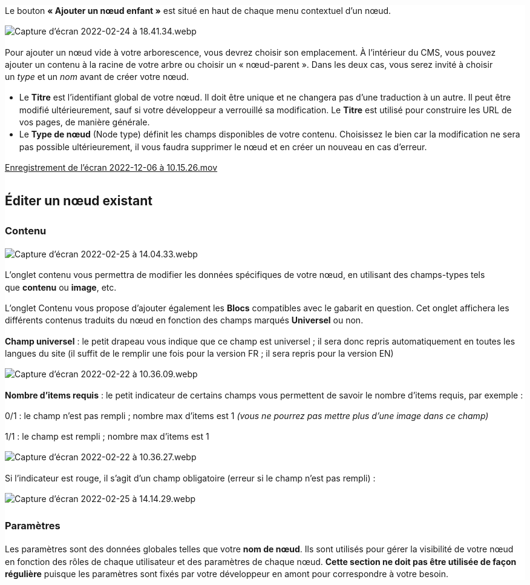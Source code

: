 Le bouton **« Ajouter un nœud enfant »** est situé en haut de chaque menu contextuel d’un nœud.

![Capture d’écran 2022-02-24 à 18.41.34.webp](Édition%20des%20contenus/Capture_decran_2022-02-24_a_18.41.34.webp)

Pour ajouter un nœud vide à votre arborescence, vous devrez choisir son emplacement. À l’intérieur du CMS, vous pouvez ajouter un contenu à la racine de votre arbre ou choisir un « nœud-parent ». Dans les deux cas, vous serez invité à choisir un *type* et un *nom* avant de créer votre nœud.

- Le **Titre** est l’identifiant global de votre nœud. Il doit être unique et ne changera pas d’une traduction à un autre. Il peut être modifié ultérieurement, sauf si votre développeur a verrouillé sa modification. Le **Titre** est utilisé pour construire les URL de vos pages, de manière générale.
- Le **Type de nœud** (Node type) définit les champs disponibles de votre contenu. Choisissez le bien car la modification ne sera pas possible ultérieurement, il vous faudra supprimer le nœud et en créer un nouveau en cas d’erreur.

[Enregistrement de l’écran 2022-12-06 à 10.15.26.mov](Édition%20des%20contenus/Enregistrement_de_lecran_2022-12-06_a_10.15.26.mov)

## **Éditer un nœud existant**

### **Contenu**

![Capture d’écran 2022-02-25 à 14.04.33.webp](Édition%20des%20contenus/Capture_decran_2022-02-25_a_14.04.33.webp)

L’onglet contenu vous permettra de modifier les données spécifiques de votre nœud, en utilisant des champs-types tels que **contenu** ou **image**, etc.

L’onglet Contenu vous propose d’ajouter également les **Blocs** compatibles avec le gabarit en question. Cet onglet affichera les différents contenus traduits du nœud en fonction des champs marqués **Universel** ou non.

**Champ universel** : le petit drapeau vous indique que ce champ est universel ; il sera donc repris automatiquement en toutes les langues du site (il suffit de le remplir une fois pour la version FR ; il sera repris pour la version EN)

![Capture d’écran 2022-02-22 à 10.36.09.webp](Édition%20des%20contenus/Capture_decran_2022-02-22_a_10.36.09.webp)

**Nombre d’items requis** : le petit indicateur de certains champs vous permettent de savoir le nombre d’items requis, par exemple :

0/1 : le champ n’est pas rempli ; nombre max d’items est 1 *(vous ne pourrez pas mettre plus d’une image dans ce champ)*

1/1 : le champ est rempli ; nombre max d’items est 1

![Capture d’écran 2022-02-22 à 10.36.27.webp](Édition%20des%20contenus/Capture_decran_2022-02-22_a_10.36.27.webp)

Si l’indicateur est rouge, il s’agit d’un champ obligatoire (erreur si le champ n’est pas rempli) :

![Capture d’écran 2022-02-25 à 14.14.29.webp](Édition%20des%20contenus/Capture_decran_2022-02-25_a_14.14.29.webp)

### **Paramètres**

Les paramètres sont des données globales telles que votre **nom de nœud**. Ils sont utilisés pour gérer la visibilité de votre nœud en fonction des rôles de chaque utilisateur et des paramètres de chaque nœud. **Cette section ne doit pas être utilisée de façon régulière** puisque les paramètres sont fixés par votre développeur en amont pour correspondre à votre besoin.
